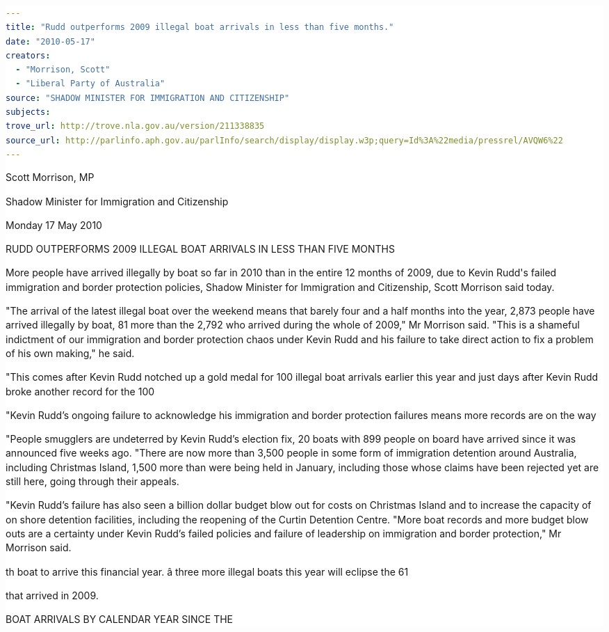 ```yaml
---
title: "Rudd outperforms 2009 illegal boat arrivals in less than five months."
date: "2010-05-17"
creators:
  - "Morrison, Scott"
  - "Liberal Party of Australia"
source: "SHADOW MINISTER FOR IMMIGRATION AND CITIZENSHIP"
subjects:
trove_url: http://trove.nla.gov.au/version/211338835
source_url: http://parlinfo.aph.gov.au/parlInfo/search/display/display.w3p;query=Id%3A%22media/pressrel/AVQW6%22
---
```


 Scott Morrison, MP 

 Shadow Minister for Immigration and Citizenship   

 

 Monday 17 May 2010   

 RUDD OUTPERFORMS 2009 ILLEGAL BOAT ARRIVALS IN LESS THAN FIVE MONTHS   

 More people have arrived illegally by boat so far in 2010 than in the entire 12  months of 2009, due to Kevin Rudd's failed immigration and border protection  policies, Shadow Minister for Immigration and Citizenship, Scott Morrison said  today.   

 "The arrival of the latest illegal boat over the weekend means that barely four  and a half months into the year, 2,873 people have arrived illegally by boat, 81  more than the 2,792 who arrived during the whole of 2009," Mr Morrison said.  "This is a shameful indictment of our immigration and border protection chaos  under Kevin Rudd and his failure to take direct action to fix a problem of his  own making," he said.   

 "This comes after Kevin Rudd notched up a gold medal for 100 illegal boat  arrivals earlier this year and just days after Kevin Rudd broke another record  for the 100   

 "Kevin Rudd’s ongoing failure to acknowledge his immigration and border  protection failures means more records are on the way   

 "People smugglers are undeterred by Kevin Rudd’s election fix, 20 boats with  899 people on board have arrived since it was announced five weeks ago.  "There are now more than 3,500 people in some form of immigration detention  around Australia, including Christmas Island, 1,500 more than were being held  in January, including those whose claims have been rejected yet are still here,  going through their appeals.   

 "Kevin Rudd’s failure has also seen a billion dollar budget blow out for costs  on Christmas Island and to increase the capacity of on shore detention  facilities, including the reopening of the Curtin Detention Centre.  "More boat records and more budget blow outs are a certainty under Kevin  Rudd’s failed policies and failure of leadership on immigration and border  protection," Mr Morrison said.   

 th boat to arrive this financial year. â three more illegal boats this year will eclipse the 61 

 that arrived in 2009.  

 BOAT ARRIVALS BY CALENDAR YEAR SINCE THE 
